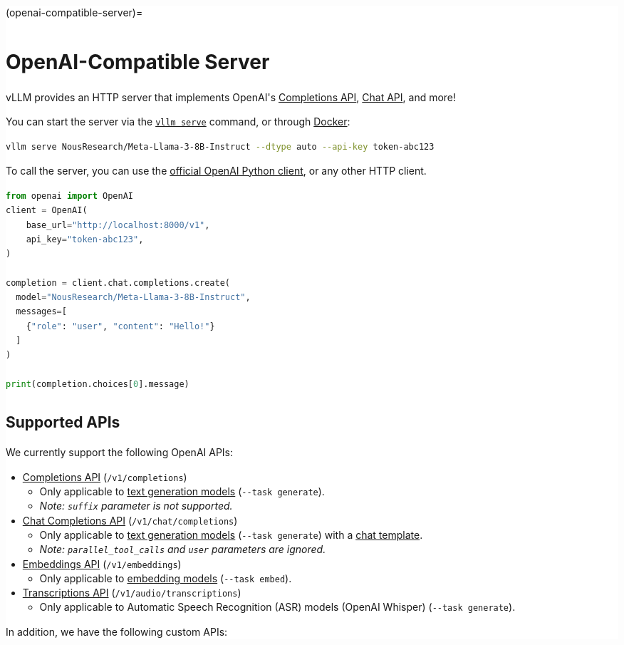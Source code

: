 (openai-compatible-server)=

# OpenAI-Compatible Server

vLLM provides an HTTP server that implements OpenAI's [Completions API](https://platform.openai.com/docs/api-reference/completions), [Chat API](https://platform.openai.com/docs/api-reference/chat), and more!

You can start the server via the [`vllm serve`](#vllm-serve) command, or through [Docker](#deployment-docker):

```bash
vllm serve NousResearch/Meta-Llama-3-8B-Instruct --dtype auto --api-key token-abc123
```

To call the server, you can use the [official OpenAI Python client](https://github.com/openai/openai-python), or any other HTTP client.

```python
from openai import OpenAI
client = OpenAI(
    base_url="http://localhost:8000/v1",
    api_key="token-abc123",
)

completion = client.chat.completions.create(
  model="NousResearch/Meta-Llama-3-8B-Instruct",
  messages=[
    {"role": "user", "content": "Hello!"}
  ]
)

print(completion.choices[0].message)
```

## Supported APIs

We currently support the following OpenAI APIs:

- [Completions API](#completions-api) (`/v1/completions`)
  - Only applicable to [text generation models](../models/generative_models.md) (`--task generate`).
  - *Note: `suffix` parameter is not supported.*
- [Chat Completions API](#chat-api) (`/v1/chat/completions`)
  - Only applicable to [text generation models](../models/generative_models.md) (`--task generate`) with a [chat template](#chat-template).
  - *Note: `parallel_tool_calls` and `user` parameters are ignored.*
- [Embeddings API](#embeddings-api) (`/v1/embeddings`)
  - Only applicable to [embedding models](../models/pooling_models.md) (`--task embed`).
- [Transcriptions API](#transcriptions-api) (`/v1/audio/transcriptions`)
  - Only applicable to Automatic Speech Recognition (ASR) models (OpenAI Whisper) (`--task generate`).

In addition, we have the following custom APIs:
